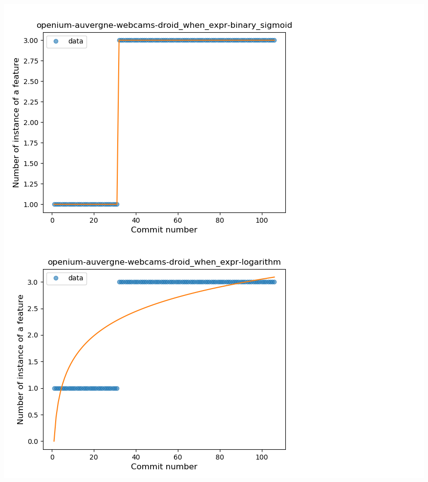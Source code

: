 ![openium-auvergne-webcams-droid T9](../plots/openium-auvergne-webcams-droid_when_expr_T9.png)
![openium-auvergne-webcams-droid T6](../plots/openium-auvergne-webcams-droid_when_expr_T6.png)